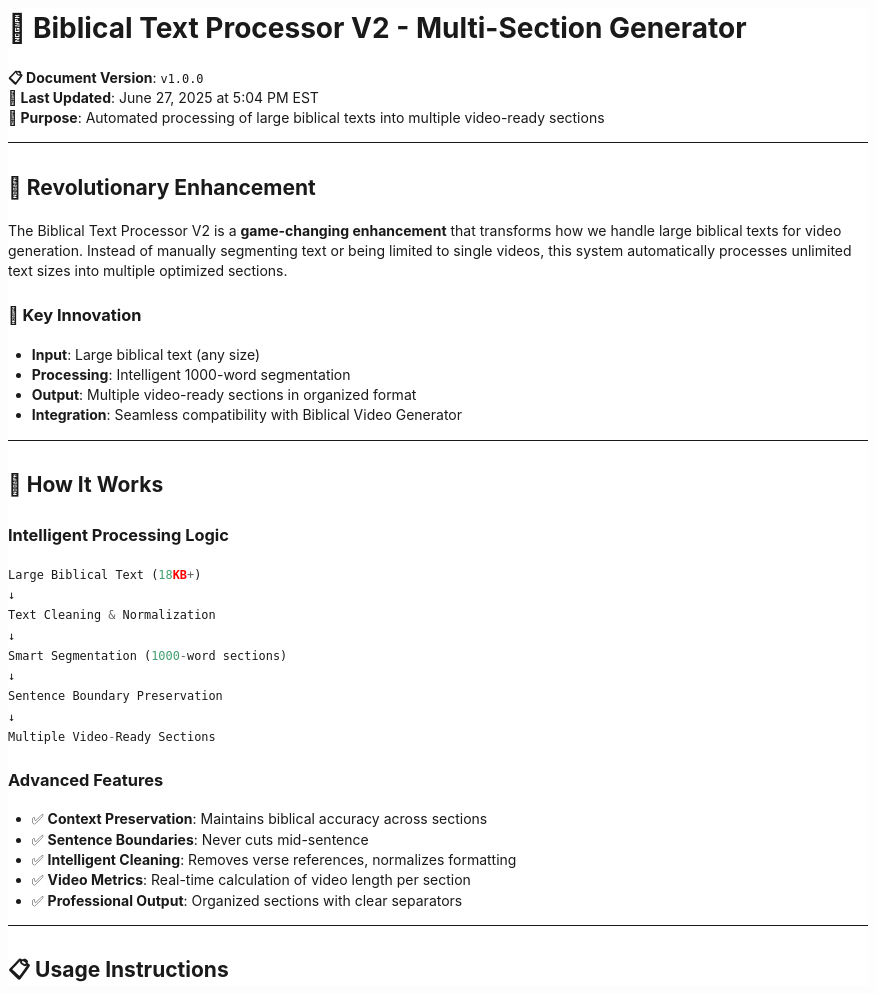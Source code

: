 # 📖 Biblical Text Processor V2 - Multi-Section Generator

**📋 Document Version**: `v1.0.0`  
**🔄 Last Updated**: June 27, 2025 at 5:04 PM EST  
**🎯 Purpose**: Automated processing of large biblical texts into multiple video-ready sections

---

## 🚀 **Revolutionary Enhancement**

The Biblical Text Processor V2 is a **game-changing enhancement** that transforms how we handle large biblical texts for video generation. Instead of manually segmenting text or being limited to single videos, this system automatically processes unlimited text sizes into multiple optimized sections.

### **🎯 Key Innovation**
- **Input**: Large biblical text (any size)
- **Processing**: Intelligent 1000-word segmentation
- **Output**: Multiple video-ready sections in organized format
- **Integration**: Seamless compatibility with Biblical Video Generator

---

## 🔧 **How It Works**

### **Intelligent Processing Logic**
```python
Large Biblical Text (18KB+)
↓
Text Cleaning & Normalization
↓
Smart Segmentation (1000-word sections)
↓
Sentence Boundary Preservation
↓
Multiple Video-Ready Sections
```

### **Advanced Features**
- ✅ **Context Preservation**: Maintains biblical accuracy across sections
- ✅ **Sentence Boundaries**: Never cuts mid-sentence
- ✅ **Intelligent Cleaning**: Removes verse references, normalizes formatting
- ✅ **Video Metrics**: Real-time calculation of video length per section
- ✅ **Professional Output**: Organized sections with clear separators

---

## 📋 **Usage Instructions**
